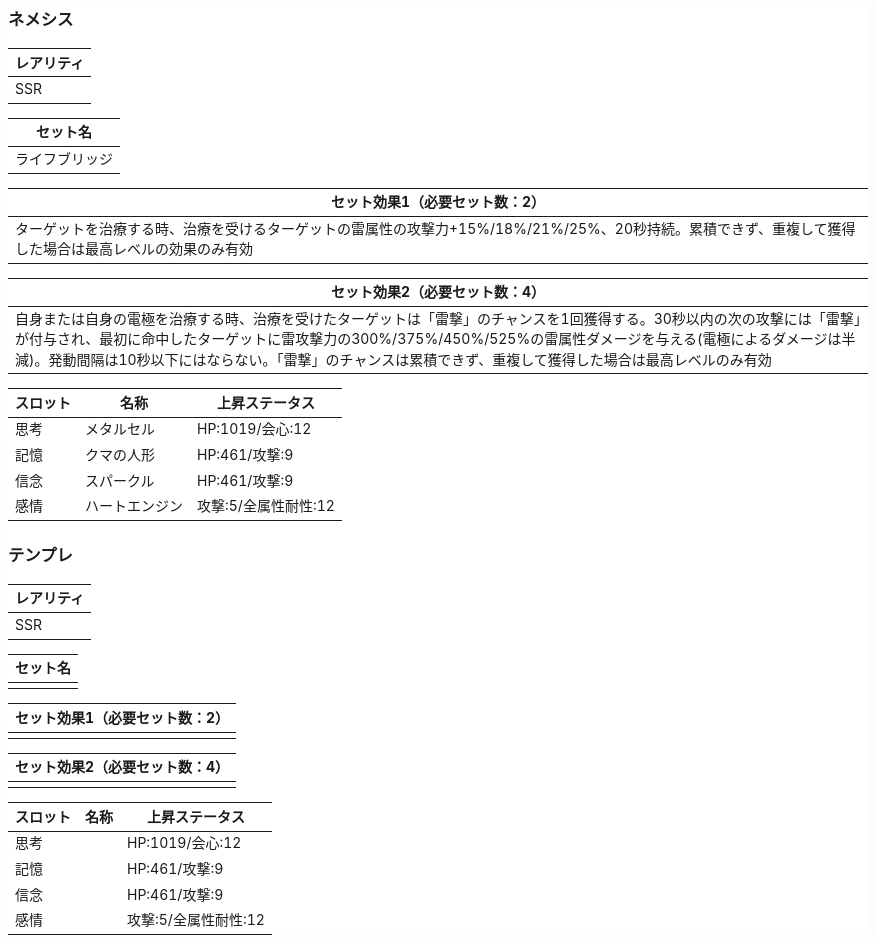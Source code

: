 ### ネメシス

| レアリティ |
| --- |
| SSR |

| セット名 |
| --- |
| ライフブリッジ |

| セット効果1（必要セット数：2） | 
| --- |
| ターゲットを治療する時、治療を受けるターゲットの雷属性の攻撃力+15%/18%/21%/25%、20秒持続。累積できず、重複して獲得した場合は最高レベルの効果のみ有効 |

| セット効果2（必要セット数：4） | 
| --- |
| 自身または自身の電極を治療する時、治療を受けたターゲットは「雷撃」のチャンスを1回獲得する。30秒以内の次の攻撃には「雷撃」が付与され、最初に命中したターゲットに雷攻撃力の300%/375%/450%/525%の雷属性ダメージを与える(電極によるダメージは半減)。発動間隔は10秒以下にはならない。「雷撃」のチャンスは累積できず、重複して獲得した場合は最高レベルのみ有効 |

| スロット | 名称 | 上昇ステータス |
| --- | --- | --- |
| 思考 | メタルセル | HP:1019/会心:12 | 
| 記憶 | クマの人形 | HP:461/攻撃:9 |
| 信念 | スパークル | HP:461/攻撃:9 |
| 感情 | ハートエンジン | 攻撃:5/全属性耐性:12 |

### テンプレ

| レアリティ |
| --- |
| SSR |

| セット名 |
| --- |
|  |

| セット効果1（必要セット数：2） | 
| --- |
|  |

| セット効果2（必要セット数：4） | 
| --- |
|  |

| スロット | 名称 | 上昇ステータス |
| --- | --- | --- |
| 思考 |  | HP:1019/会心:12 | 
| 記憶 |  | HP:461/攻撃:9 |
| 信念 |  | HP:461/攻撃:9 |
| 感情 |  | 攻撃:5/全属性耐性:12 |
